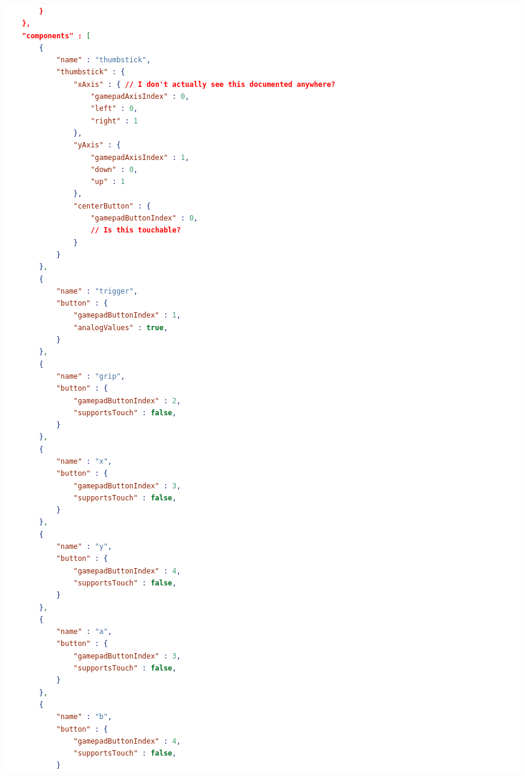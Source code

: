 ```json
        }
    },
    "components" : [
        {
            "name" : "thumbstick",
            "thumbstick" : {
                "xAxis" : { // I don't actually see this documented anywhere?
                    "gamepadAxisIndex" : 0,
                    "left" : 0,
                    "right" : 1
                },
                "yAxis" : {
                    "gamepadAxisIndex" : 1,
                    "down" : 0,
                    "up" : 1
                },
                "centerButton" : {
                    "gamepadButtonIndex" : 0,
                    // Is this touchable?
                }
            }
        },
        {
            "name" : "trigger",
            "button" : {
                "gamepadButtonIndex" : 1,
                "analogValues" : true,
            }
        },
        {
            "name" : "grip",
            "button" : {
                "gamepadButtonIndex" : 2,
                "supportsTouch" : false,
            }
        },
        {
            "name" : "x",
            "button" : {
                "gamepadButtonIndex" : 3,
                "supportsTouch" : false,
            }
        },
        {
            "name" : "y",
            "button" : {
                "gamepadButtonIndex" : 4,
                "supportsTouch" : false,
            }
        },
        {
            "name" : "a",
            "button" : {
                "gamepadButtonIndex" : 3,
                "supportsTouch" : false,
            }
        },
        {
            "name" : "b",
            "button" : {
                "gamepadButtonIndex" : 4,
                "supportsTouch" : false,
            }
```